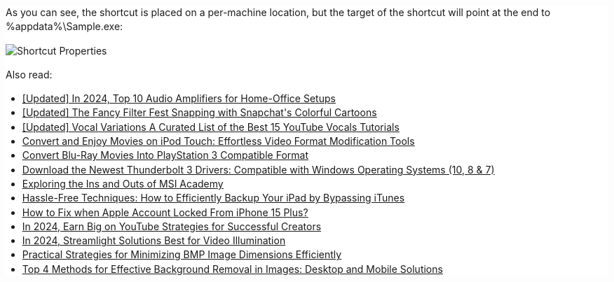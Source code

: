 <img height="0" width="0" src="https://imp.pxf.io/i/5597632/1265663/4482" style="position:absolute;visibility:hidden;" border="0" />


As you can see, the shortcut is placed on a per-machine location, but the target of the shortcut will point at the end to %appdata%\\Sample.exe:

![Shortcut Properties](https://cdn.advancedinstaller.com/img/repackage-clickonce-application/shortcut-properties.png "Shortcut Properties")

<ins class="adsbygoogle"
     style="display:block"
     data-ad-format="autorelaxed"
     data-ad-client="ca-pub-7571918770474297"
     data-ad-slot="1223367746"></ins>

<ins class="adsbygoogle"
     style="display:block"
     data-ad-client="ca-pub-7571918770474297"
     data-ad-slot="8358498916"
     data-ad-format="auto"
     data-full-width-responsive="true"></ins>

<span class="atpl-alsoreadstyle">Also read:</span>
<div><ul>
<li><a href="https://youtube-webster.techidaily.com/ed-in-2024-top-10-audio-amplifiers-for-home-office-setups/"><u>[Updated] In 2024, Top 10 Audio Amplifiers for Home-Office Setups</u></a></li>
<li><a href="https://some-guidance.techidaily.com/updated-the-fancy-filter-fest-snapping-with-snapchats-colorful-cartoons/"><u>[Updated] The Fancy Filter Fest Snapping with Snapchat's Colorful Cartoons</u></a></li>
<li><a href="https://facebook-record-videos.techidaily.com/updated-vocal-variations-a-curated-list-of-the-best-15-youtube-vocals-tutorials/"><u>[Updated] Vocal Variations A Curated List of the Best 15 YouTube Vocals Tutorials</u></a></li>
<li><a href="https://win-updates.techidaily.com/convert-and-enjoy-movies-on-ipod-touch-effortless-video-format-modification-tools/"><u>Convert and Enjoy Movies on iPod Touch: Effortless Video Format Modification Tools</u></a></li>
<li><a href="https://win-updates.techidaily.com/convert-blu-ray-movies-into-playstation-3-compatible-format/"><u>Convert Blu-Ray Movies Into PlayStation 3 Compatible Format</u></a></li>
<li><a href="https://win-amazing.techidaily.com/download-the-newest-thunderbolt-3-drivers-compatible-with-windows-operating-systems-10-8-and-7/"><u>Download the Newest Thunderbolt 3 Drivers: Compatible with Windows Operating Systems (10, 8 & 7)</u></a></li>
<li><a href="https://win-updates.techidaily.com/exploring-the-ins-and-outs-of-msi-academy/"><u>Exploring the Ins and Outs of MSI Academy</u></a></li>
<li><a href="https://win-updates.techidaily.com/hassle-free-techniques-how-to-efficiently-backup-your-ipad-by-bypassing-itunes/"><u>Hassle-Free Techniques: How to Efficiently Backup Your iPad by Bypassing iTunes</u></a></li>
<li><a href="https://apple-account.techidaily.com/how-to-fix-when-apple-account-locked-from-iphone-15-plus-by-drfone-ios/"><u>How to Fix when Apple Account Locked From iPhone 15 Plus?</u></a></li>
<li><a href="https://youtube-zero.techidaily.com/24-earn-big-on-youtube-strategies-for-successful-creators/"><u>In 2024, Earn Big on YouTube Strategies for Successful Creators</u></a></li>
<li><a href="https://some-guidance.techidaily.com/in-2024-streamlight-solutions-best-for-video-illumination/"><u>In 2024, Streamlight Solutions Best for Video Illumination</u></a></li>
<li><a href="https://win-updates.techidaily.com/practical-strategies-for-minimizing-bmp-image-dimensions-efficiently/"><u>Practical Strategies for Minimizing BMP Image Dimensions Efficiently</u></a></li>
<li><a href="https://win-updates.techidaily.com/top-4-methods-for-effective-background-removal-in-images-desktop-and-mobile-solutions/"><u>Top 4 Methods for Effective Background Removal in Images: Desktop and Mobile Solutions</u></a></li>
</ul></div>

